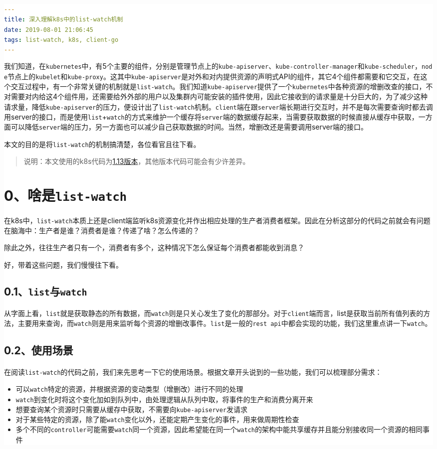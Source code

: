 ```yaml
---
title: 深入理解k8s中的list-watch机制
date: 2019-08-01 21:06:45
tags: list-watch, k8s, client-go
---
```


我们知道，在`kubernetes`中，有5个主要的组件，分别是管理节点上的`kube-apiserver`、`kube-controller-manager`和`kube-scheduler`，`node`节点上的`kubelet`和`kube-proxy`。这其中`kube-apiserver`是对外和对内提供资源的声明式API的组件，其它4个组件都需要和它交互，在这个交互过程中，有一个非常关键的机制就是`list-watch`。我们知道`kube-apiserver`提供了一个`kubernetes`中各种资源的增删改查的接口，不对需要对内给这4个组件用，还需要给外外部的用户以及集群内可能安装的插件使用，因此它接收到的请求量是十分巨大的，为了减少这种请求量，降低`kube-apiserver`的压力，便设计出了`list-watch`机制。`client`端在跟`server`端长期进行交互时，并不是每次需要查询时都去调用server的接口，而是使用`list`+`watch`的方式来维护一个缓存将`server`端的数据缓存起来，当需要获取数据的时候直接从缓存中获取，一方面可以降低`server`端的压力，另一方面也可以减少自己获取数据的时间。当然，增删改还是需要调用server端的接口。

本文的目的是将`list-watch`的机制搞清楚，各位看官且往下看。

> 说明：本文使用的k8s代码为[1.13版本](<https://github.com/kubernetes/kubernetes/tree/release-1.13>)，其他版本代码可能会有少许差异。
>



# 0、啥是`list-watch`





在k8s中，`list-watch`本质上还是client端监听k8s资源变化并作出相应处理的生产者消费者框架。因此在分析这部分的代码之前就会有问题在脑海中：生产者是谁？消费者是谁？传递了啥？怎么传递的？



除此之外，往往生产者只有一个，消费者有多个，这种情况下怎么保证每个消费者都能收到消息？



好，带着这些问题，我们慢慢往下看。



## 0.1、`list`与`watch`

从字面上看，`list`就是获取静态的所有数据，而`watch`则是只关心发生了变化的那部分。对于`client`端而言，list是获取当前所有值列表的方法，主要用来查询，而`watch`则是用来监听每个资源的增删改事件。`list`是一般的`rest api`中都会实现的功能，我们这里重点讲一下`watch`。



## 0.2、使用场景

在阅读`list-watch`的代码之前，我们来先思考一下它的使用场景。根据文章开头说到的一些功能，我们可以梳理部分需求：

- 可以`watch`特定的资源，并根据资源的变动类型（增删改）进行不同的处理
- `watch`到变化时将这个变化加如到队列中，由处理逻辑从队列中取，将事件的生产和消费分离开来
- 想要查询某个资源时只需要从缓存中获取，不需要向`kube-apiserver`发请求
- 对于某些特定的资源，除了能`watch`变化以外，还能定期产生变化的事件，用来做周期性检查
- 多个不同的`controller`可能需要`watch`同一个资源，因此希望能在同一个`watch`的架构中能共享缓存并且能分别接收同一个资源的相同事件
